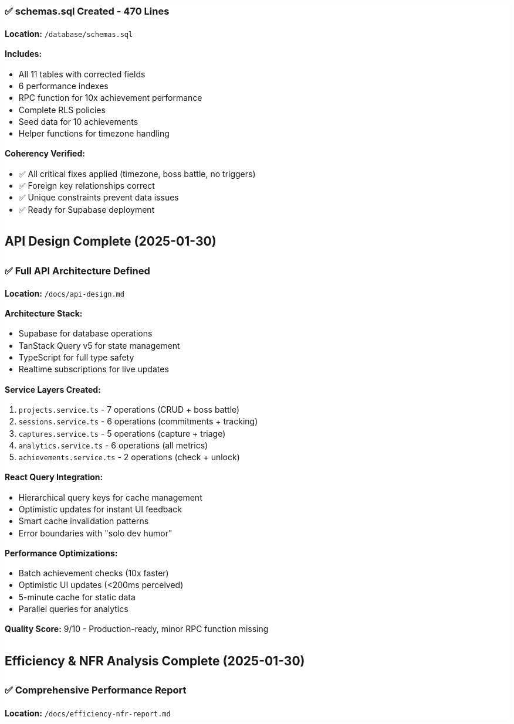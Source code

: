 ### ✅ schemas.sql Created - 470 Lines
**Location:** `/database/schemas.sql`

**Includes:**
- All 11 tables with corrected fields
- 6 performance indexes
- RPC function for 10x achievement performance
- Complete RLS policies
- Seed data for 10 achievements
- Helper functions for timezone handling

**Coherency Verified:**
- ✅ All critical fixes applied (timezone, boss battle, no triggers)
- ✅ Foreign key relationships correct
- ✅ Unique constraints prevent data issues
- ✅ Ready for Supabase deployment

## API Design Complete (2025-01-30)

### ✅ Full API Architecture Defined
**Location:** `/docs/api-design.md`

**Architecture Stack:**
- Supabase for database operations
- TanStack Query v5 for state management
- TypeScript for full type safety
- Realtime subscriptions for live updates

**Service Layers Created:**
1. `projects.service.ts` - 7 operations (CRUD + boss battle)
2. `sessions.service.ts` - 6 operations (commitments + tracking)
3. `captures.service.ts` - 5 operations (capture + triage)
4. `analytics.service.ts` - 6 operations (all metrics)
5. `achievements.service.ts` - 2 operations (check + unlock)

**React Query Integration:**
- Hierarchical query keys for cache management
- Optimistic updates for instant UI feedback
- Smart cache invalidation patterns
- Error boundaries with "solo dev humor"

**Performance Optimizations:**
- Batch achievement checks (10x faster)
- Optimistic UI updates (<200ms perceived)
- 5-minute cache for static data
- Parallel queries for analytics

**Quality Score:** 9/10 - Production-ready, minor RPC function missing

## Efficiency & NFR Analysis Complete (2025-01-30)

### ✅ Comprehensive Performance Report
**Location:** `/docs/efficiency-nfr-report.md`
